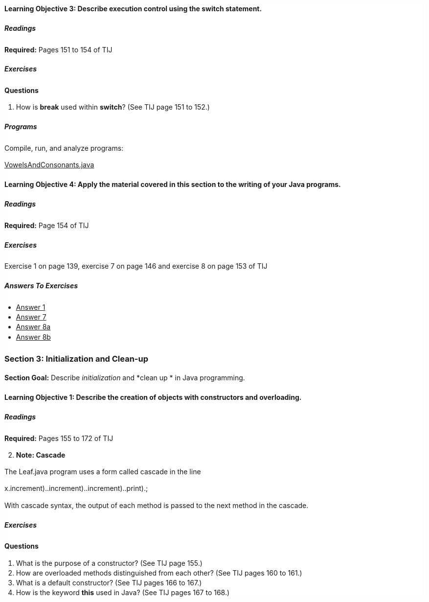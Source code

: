 #### Learning Objective 3: Describe execution control using the **switch** statement.

##### Readings
**Required:** Pages 151 to 154 of TIJ

##### Exercises
**Questions**
1.  How is **break** used within **switch**? (See TIJ page 151 to 152.)

##### Programs
Compile, run, and analyze programs:

[VowelsAndConsonants.java](https://triton2.athabascau.ca/html/courses/comp308/access/samples/control/VowelsAndConsonants.java)

#### Learning Objective 4: Apply the material covered in this section to the writing of your Java programs.

##### Readings
**Required:** Page 154 of TIJ

##### Exercises
Exercise 1 on page 139, exercise 7 on page 146 and exercise 8 on page
153 of TIJ

##### Answers To Exercises
-   [Answer 1](http://scis.athabascau.ca/html/course/COMP308/Unit_3/Section_2/Ch5ex1.java)
-   [Answer 7](http://scis.athabascau.ca/html/course/COMP308/Unit_3/Section_2/Ch5ex7.java)
-   [Answer 8a](http://scis.athabascau.ca/html/course/COMP308/Unit_3/Section_2/Ch5ex8a.java)
-   [Answer 8b](http://scis.athabascau.ca/html/course/COMP308/Unit_3/Section_2/Ch5ex8b.java)

### Section 3: Initialization and Clean-up
**Section Goal:** Describe *initialization* and *clean up * in Java
programming.

#### Learning Objective 1: Describe the creation of objects with constructors and overloading.

##### Readings
**Required:** Pages 155 to 172 of TIJ

2. **Note: Cascade**

The Leaf.java program uses a form called cascade in the line

x.increment)..increment)..increment)..print).;

With cascade syntax, the output of each method is passed to the next
method in the cascade.

##### Exercises
**Questions**
1.  What is the purpose of a constructor? (See TIJ page 155.)
2.  How are overloaded methods distinguished from each other? (See TIJ pages 160 to 161.)
3.  What is a default constructor? (See TIJ pages 166 to 167.)
4.  How is the keyword **this** used in Java? (See TIJ pages 167 to 168.)
